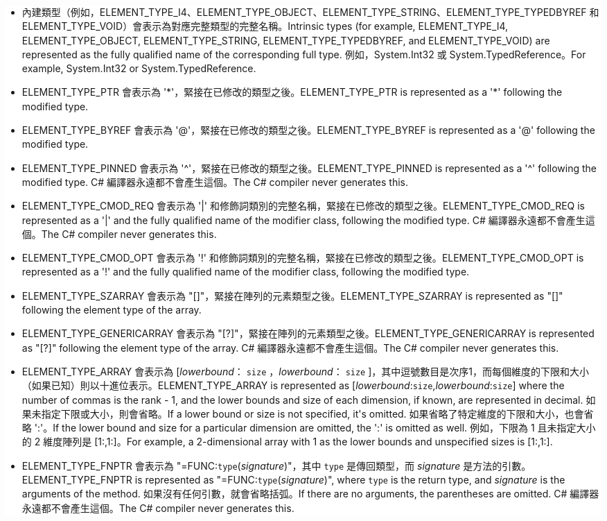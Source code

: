   - <span data-ttu-id="6235c-147">內建類型（例如，ELEMENT_TYPE_I4、ELEMENT_TYPE_OBJECT、ELEMENT_TYPE_STRING、ELEMENT_TYPE_TYPEDBYREF 和 ELEMENT_TYPE_VOID）會表示為對應完整類型的完整名稱。</span><span class="sxs-lookup"><span data-stu-id="6235c-147">Intrinsic types (for example, ELEMENT_TYPE_I4, ELEMENT_TYPE_OBJECT, ELEMENT_TYPE_STRING, ELEMENT_TYPE_TYPEDBYREF, and ELEMENT_TYPE_VOID) are represented as the fully qualified name of the corresponding full type.</span></span> <span data-ttu-id="6235c-148">例如，System.Int32 或 System.TypedReference。</span><span class="sxs-lookup"><span data-stu-id="6235c-148">For example, System.Int32 or System.TypedReference.</span></span>

  - <span data-ttu-id="6235c-149">ELEMENT_TYPE_PTR 會表示為 '\*'，緊接在已修改的類型之後。</span><span class="sxs-lookup"><span data-stu-id="6235c-149">ELEMENT_TYPE_PTR is represented as a '\*' following the modified type.</span></span>

  - <span data-ttu-id="6235c-150">ELEMENT_TYPE_BYREF 會表示為 '\@'，緊接在已修改的類型之後。</span><span class="sxs-lookup"><span data-stu-id="6235c-150">ELEMENT_TYPE_BYREF is represented as a '\@' following the modified type.</span></span>

  - <span data-ttu-id="6235c-151">ELEMENT_TYPE_PINNED 會表示為 '^'，緊接在已修改的類型之後。</span><span class="sxs-lookup"><span data-stu-id="6235c-151">ELEMENT_TYPE_PINNED is represented as a '^' following the modified type.</span></span> <span data-ttu-id="6235c-152">C# 編譯器永遠都不會產生這個。</span><span class="sxs-lookup"><span data-stu-id="6235c-152">The C# compiler never generates this.</span></span>

  - <span data-ttu-id="6235c-153">ELEMENT_TYPE_CMOD_REQ 會表示為 '&#124;' 和修飾詞類別的完整名稱，緊接在已修改的類型之後。</span><span class="sxs-lookup"><span data-stu-id="6235c-153">ELEMENT_TYPE_CMOD_REQ is represented as a '&#124;' and the fully qualified name of the modifier class, following the modified type.</span></span> <span data-ttu-id="6235c-154">C# 編譯器永遠都不會產生這個。</span><span class="sxs-lookup"><span data-stu-id="6235c-154">The C# compiler never generates this.</span></span>

  - <span data-ttu-id="6235c-155">ELEMENT_TYPE_CMOD_OPT 會表示為 '!' 和修飾詞類別的完整名稱，緊接在已修改的類型之後。</span><span class="sxs-lookup"><span data-stu-id="6235c-155">ELEMENT_TYPE_CMOD_OPT is represented as a '!' and the fully qualified name of the modifier class, following the modified type.</span></span>

  - <span data-ttu-id="6235c-156">ELEMENT_TYPE_SZARRAY 會表示為 "[]"，緊接在陣列的元素類型之後。</span><span class="sxs-lookup"><span data-stu-id="6235c-156">ELEMENT_TYPE_SZARRAY is represented as "[]" following the element type of the array.</span></span>

  - <span data-ttu-id="6235c-157">ELEMENT_TYPE_GENERICARRAY 會表示為 "[?]"，緊接在陣列的元素類型之後。</span><span class="sxs-lookup"><span data-stu-id="6235c-157">ELEMENT_TYPE_GENERICARRAY is represented as "[?]" following the element type of the array.</span></span> <span data-ttu-id="6235c-158">C# 編譯器永遠都不會產生這個。</span><span class="sxs-lookup"><span data-stu-id="6235c-158">The C# compiler never generates this.</span></span>

  - <span data-ttu-id="6235c-159">ELEMENT_TYPE_ARRAY 會表示為 [*lowerbound*： `size` ，*lowerbound*： `size` ]，其中逗號數目是次序1，而每個維度的下限和大小（如果已知）則以十進位表示。</span><span class="sxs-lookup"><span data-stu-id="6235c-159">ELEMENT_TYPE_ARRAY is represented as [*lowerbound*:`size`,*lowerbound*:`size`] where the number of commas is the rank - 1, and the lower bounds and size of each dimension, if known, are represented in decimal.</span></span> <span data-ttu-id="6235c-160">如果未指定下限或大小，則會省略。</span><span class="sxs-lookup"><span data-stu-id="6235c-160">If a lower bound or size is not specified, it's omitted.</span></span> <span data-ttu-id="6235c-161">如果省略了特定維度的下限和大小，也會省略 ':'。</span><span class="sxs-lookup"><span data-stu-id="6235c-161">If the lower bound and size for a particular dimension are omitted, the ':' is omitted as well.</span></span> <span data-ttu-id="6235c-162">例如，下限為 1 且未指定大小的 2 維度陣列是 [1:,1:]。</span><span class="sxs-lookup"><span data-stu-id="6235c-162">For example, a 2-dimensional array with 1 as the lower bounds and unspecified sizes is [1:,1:].</span></span>

  - <span data-ttu-id="6235c-163">ELEMENT_TYPE_FNPTR 會表示為 "=FUNC:`type`(*signature*)"，其中 `type` 是傳回類型，而 *signature* 是方法的引數。</span><span class="sxs-lookup"><span data-stu-id="6235c-163">ELEMENT_TYPE_FNPTR is represented as "=FUNC:`type`(*signature*)", where `type` is the return type, and *signature* is the arguments of the method.</span></span> <span data-ttu-id="6235c-164">如果沒有任何引數，就會省略括弧。</span><span class="sxs-lookup"><span data-stu-id="6235c-164">If there are no arguments, the parentheses are omitted.</span></span> <span data-ttu-id="6235c-165">C# 編譯器永遠都不會產生這個。</span><span class="sxs-lookup"><span data-stu-id="6235c-165">The C# compiler never generates this.</span></span>
